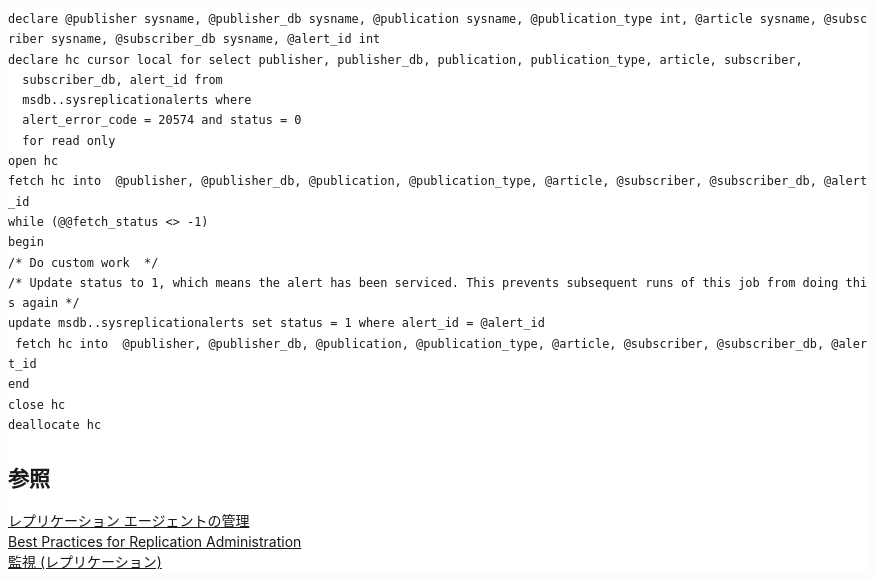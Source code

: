 ```  
declare @publisher sysname, @publisher_db sysname, @publication sysname, @publication_type int, @article sysname, @subscriber sysname, @subscriber_db sysname, @alert_id int  
declare hc cursor local for select publisher, publisher_db, publication, publication_type, article, subscriber,   
  subscriber_db, alert_id from   
  msdb..sysreplicationalerts where  
  alert_error_code = 20574 and status = 0  
  for read only  
open hc  
fetch hc into  @publisher, @publisher_db, @publication, @publication_type, @article, @subscriber, @subscriber_db, @alert_id  
while (@@fetch_status <> -1)  
begin  
/* Do custom work  */  
/* Update status to 1, which means the alert has been serviced. This prevents subsequent runs of this job from doing this again */  
update msdb..sysreplicationalerts set status = 1 where alert_id = @alert_id  
 fetch hc into  @publisher, @publisher_db, @publication, @publication_type, @article, @subscriber, @subscriber_db, @alert_id  
end  
close hc  
deallocate hc  
```  
  
## <a name="see-also"></a>参照  
 [レプリケーション エージェントの管理](../../../relational-databases/replication/agents/replication-agent-administration.md)   
 [Best Practices for Replication Administration](../../../relational-databases/replication/administration/best-practices-for-replication-administration.md)   
 [監視 (レプリケーション)](../../../relational-databases/replication/monitor/monitoring-replication.md)  
  
